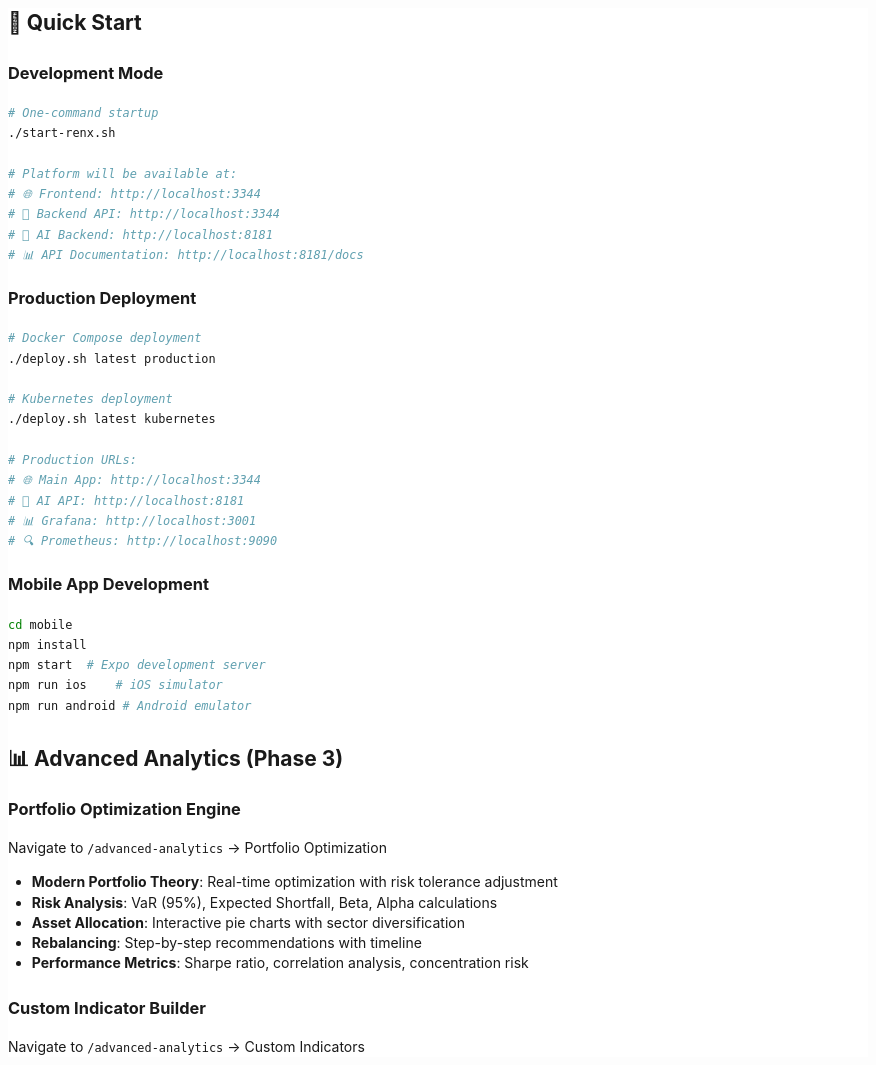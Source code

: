 ## 🚀 **Quick Start**

### **Development Mode**
```bash
# One-command startup
./start-renx.sh

# Platform will be available at:
# 🌐 Frontend: http://localhost:3344
# 🔧 Backend API: http://localhost:3344
# 🧠 AI Backend: http://localhost:8181
# 📊 API Documentation: http://localhost:8181/docs
```

### **Production Deployment**
```bash
# Docker Compose deployment
./deploy.sh latest production

# Kubernetes deployment
./deploy.sh latest kubernetes

# Production URLs:
# 🌐 Main App: http://localhost:3344
# 🧠 AI API: http://localhost:8181
# 📊 Grafana: http://localhost:3001
# 🔍 Prometheus: http://localhost:9090
```

### **Mobile App Development**
```bash
cd mobile
npm install
npm start  # Expo development server
npm run ios    # iOS simulator
npm run android # Android emulator
```

## 📊 **Advanced Analytics (Phase 3)**

### Portfolio Optimization Engine
Navigate to `/advanced-analytics` → Portfolio Optimization

- **Modern Portfolio Theory**: Real-time optimization with risk tolerance adjustment
- **Risk Analysis**: VaR (95%), Expected Shortfall, Beta, Alpha calculations
- **Asset Allocation**: Interactive pie charts with sector diversification
- **Rebalancing**: Step-by-step recommendations with timeline
- **Performance Metrics**: Sharpe ratio, correlation analysis, concentration risk

### Custom Indicator Builder
Navigate to `/advanced-analytics` → Custom Indicators
